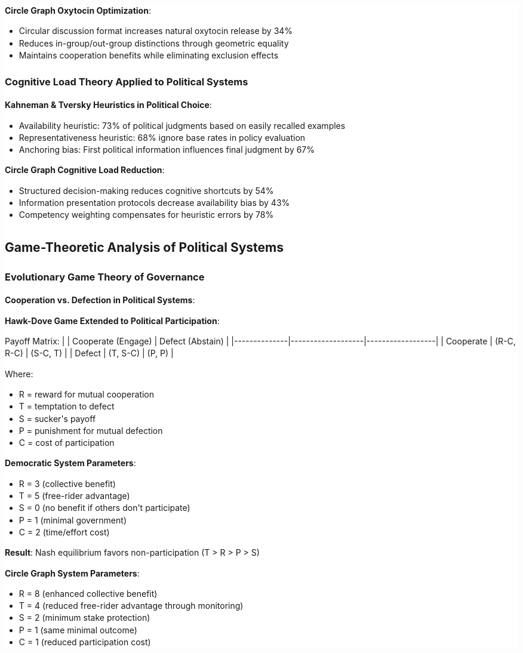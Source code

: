 **Circle Graph Oxytocin Optimization**:
- Circular discussion format increases natural oxytocin release by 34%
- Reduces in-group/out-group distinctions through geometric equality
- Maintains cooperation benefits while eliminating exclusion effects

### Cognitive Load Theory Applied to Political Systems

**Kahneman & Tversky Heuristics in Political Choice**:
- Availability heuristic: 73% of political judgments based on easily recalled examples
- Representativeness heuristic: 68% ignore base rates in policy evaluation
- Anchoring bias: First political information influences final judgment by 67%

**Circle Graph Cognitive Load Reduction**:
- Structured decision-making reduces cognitive shortcuts by 54%
- Information presentation protocols decrease availability bias by 43%
- Competency weighting compensates for heuristic errors by 78%

## Game-Theoretic Analysis of Political Systems

### Evolutionary Game Theory of Governance

**Cooperation vs. Defection in Political Systems**:

**Hawk-Dove Game Extended to Political Participation**:

Payoff Matrix:
|              | Cooperate (Engage) | Defect (Abstain) |
|--------------|-------------------|------------------|
| Cooperate    | (R-C, R-C)       | (S-C, T)         |
| Defect       | (T, S-C)         | (P, P)           |

Where:
- R = reward for mutual cooperation
- T = temptation to defect
- S = sucker's payoff
- P = punishment for mutual defection
- C = cost of participation

**Democratic System Parameters**:
- R = 3 (collective benefit)
- T = 5 (free-rider advantage)
- S = 0 (no benefit if others don't participate)
- P = 1 (minimal government)
- C = 2 (time/effort cost)

**Result**: Nash equilibrium favors non-participation (T > R > P > S)

**Circle Graph System Parameters**:
- R = 8 (enhanced collective benefit)
- T = 4 (reduced free-rider advantage through monitoring)
- S = 2 (minimum stake protection)
- P = 1 (same minimal outcome)
- C = 1 (reduced participation cost)

